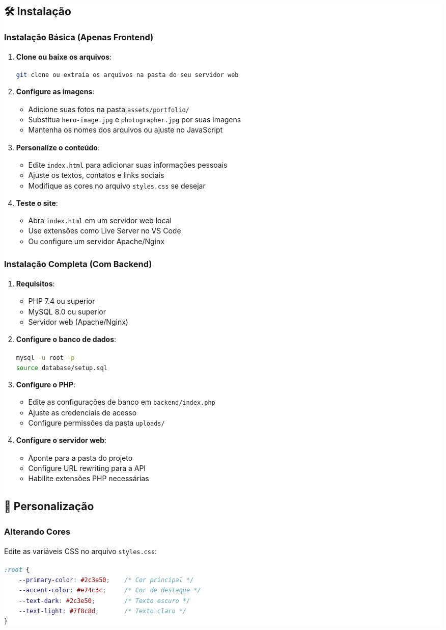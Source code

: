 ## 🛠️ Instalação

### Instalação Básica (Apenas Frontend)

1. **Clone ou baixe os arquivos**:
   ```bash
   git clone ou extraia os arquivos na pasta do seu servidor web
   ```

2. **Configure as imagens**:
   - Adicione suas fotos na pasta `assets/portfolio/`
   - Substitua `hero-image.jpg` e `photographer.jpg` por suas imagens
   - Mantenha os nomes dos arquivos ou ajuste no JavaScript

3. **Personalize o conteúdo**:
   - Edite `index.html` para adicionar suas informações pessoais
   - Ajuste os textos, contatos e links sociais
   - Modifique as cores no arquivo `styles.css` se desejar

4. **Teste o site**:
   - Abra `index.html` em um servidor web local
   - Use extensões como Live Server no VS Code
   - Ou configure um servidor Apache/Nginx

### Instalação Completa (Com Backend)

1. **Requisitos**:
   - PHP 7.4 ou superior
   - MySQL 8.0 ou superior
   - Servidor web (Apache/Nginx)

2. **Configure o banco de dados**:
   ```bash
   mysql -u root -p
   source database/setup.sql
   ```

3. **Configure o PHP**:
   - Edite as configurações de banco em `backend/index.php`
   - Ajuste as credenciais de acesso
   - Configure permissões da pasta `uploads/`

4. **Configure o servidor web**:
   - Aponte para a pasta do projeto
   - Configure URL rewriting para a API
   - Habilite extensões PHP necessárias

## 🎨 Personalização

### Alterando Cores

Edite as variáveis CSS no arquivo `styles.css`:

```css
:root {
    --primary-color: #2c3e50;    /* Cor principal */
    --accent-color: #e74c3c;     /* Cor de destaque */
    --text-dark: #2c3e50;        /* Texto escuro */
    --text-light: #7f8c8d;       /* Texto claro */
}
```
